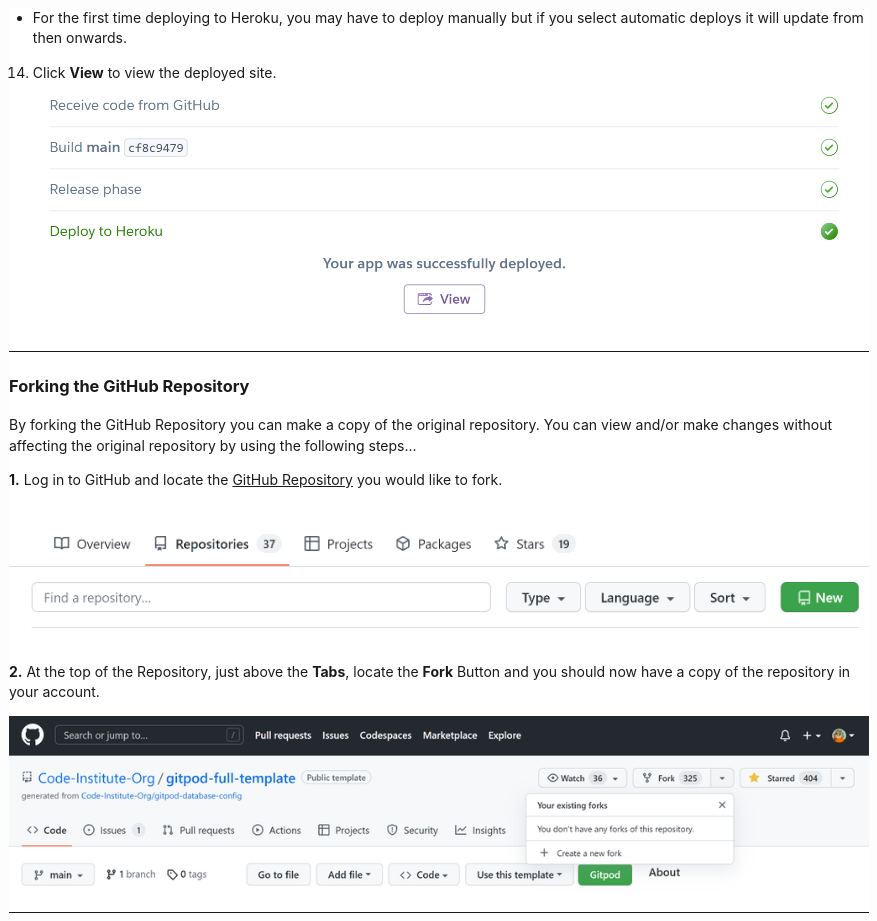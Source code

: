 - For the first time deploying to Heroku, you may have to deploy manually but if you select automatic deploys it will update from then onwards.

14. Click **View** to view the deployed site.
![Heroku successful deploy](src/docs/deployment/heroku/heroku-successful-deploy.webp)

***

### Forking the GitHub Repository

By forking the GitHub Repository you can make a copy of the original repository. You can view and/or make changes without affecting the original repository by using the following steps...

**1.** Log in to GitHub and locate the [GitHub Repository](https://github.com/) you would like to fork.

![GitHub Repository](src/docs/deployment/github/github-select-repository.webp)

**2.** At the top of the Repository, just above the **Tabs**, locate the **Fork** Button and you should now have a copy of the repository in your account.

![GitHub Fork](src/docs/deployment/github/github-fork-repository.webp)

***
